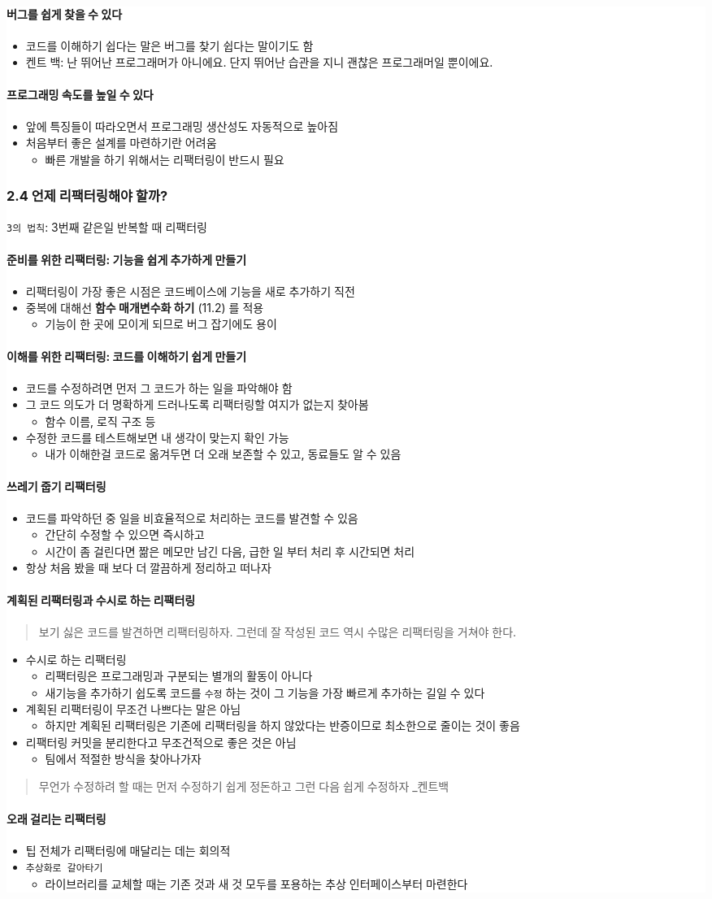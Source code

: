 #### 버그를 쉽게 찾을 수 있다

- 코드를 이해하기 쉽다는 말은 버그를 찾기 쉽다는 말이기도 함
- 켄트 백: 난 뛰어난 프로그래머가 아니에요. 단지 뛰어난 습관을 지니 괜찮은 프로그래머일 뿐이에요.

#### 프로그래밍 속도를 높일 수 있다

- 앞에 특징들이 따라오면서 프로그래밍 생산성도 자동적으로 높아짐
- 처음부터 좋은 설계를 마련하기란 어려움
  - 빠른 개발을 하기 위해서는 리팩터링이 반드시 필요

### 2.4 언제 리팩터링해야 할까?

`3의 법칙`: 3번째 같은일 반복할 때 리팩터링

#### 준비를 위한 리팩터링: 기능을 쉽게 추가하게 만들기

- 리팩터링이 가장 좋은 시점은 코드베이스에 기능을 새로 추가하기 직전
- 중복에 대해선 **함수 매개변수화 하기** (11.2) 를 적용
  - 기능이 한 곳에 모이게 되므로 버그 잡기에도 용이

#### 이해를 위한 리팩터링: 코드를 이해하기 쉽게 만들기

- 코드를 수정하려면 먼저 그 코드가 하는 일을 파악해야 함
- 그 코드 의도가 더 명확하게 드러나도록 리팩터링할 여지가 없는지 찾아봄
  - 함수 이름, 로직 구조 등
- 수정한 코드를 테스트해보면 내 생각이 맞는지 확인 가능
  - 내가 이해한걸 코드로 옮겨두면 더 오래 보존할 수 있고, 동료들도 알 수 있음

#### 쓰레기 줍기 리팩터링

- 코드를 파악하던 중 일을 비효율적으로 처리하는 코드를 발견할 수 있음
  - 간단히 수정할 수 있으면 즉시하고
  - 시간이 좀 걸린다면 짦은 메모만 남긴 다음, 급한 일 부터 처리 후 시간되면 처리
- 항상 처음 봤을 때 보다 더 깔끔하게 정리하고 떠나자

#### 계획된 리팩터링과 수시로 하는 리팩터링

> 보기 싫은 코드를 발견하면 리팩터링하자. 그런데 잘 작성된 코드 역시 수많은 리팩터링을 거쳐야 한다.

- 수시로 하는 리팩터링
  - 리팩터링은 프로그래밍과 구분되는 별개의 활동이 아니다
  - 새기능을 추가하기 쉽도록 코드를 `수정` 하는 것이 그 기능을 가장 빠르게 추가하는 길일 수 있다
- 계획된 리팩터링이 무조건 나쁘다는 말은 아님
  - 하지만 계획된 리팩터링은 기존에 리팩터링을 하지 않았다는 반증이므로 최소한으로 줄이는 것이 좋음
- 리팩터링 커밋을 분리한다고 무조건적으로 좋은 것은 아님
  - 팀에서 적절한 방식을 찾아나가자

> 무언가 수정하려 할 때는 먼저 수정하기 쉽게 정돈하고 그런 다음 쉽게 수정하자 _켄트백

#### 오래 걸리는 리팩터링

- 팁 전체가 리팩터링에 매달리는 데는 회의적
- `추상화로 갈아타기`
  - 라이브러리를 교체할 때는 기존 것과 새 것 모두를 포용하는 추상 인터페이스부터 마련한다
